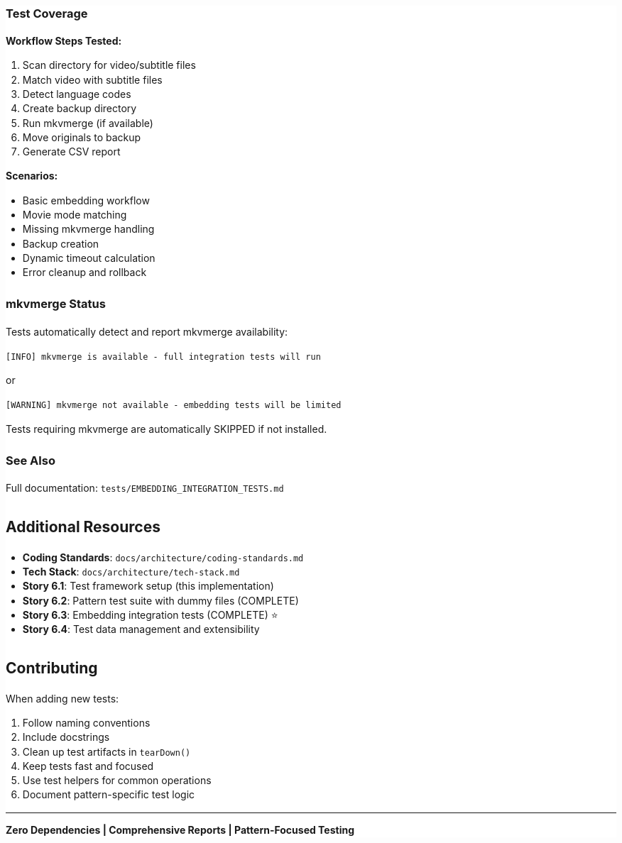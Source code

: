 ### Test Coverage

**Workflow Steps Tested:**
1. Scan directory for video/subtitle files
2. Match video with subtitle files
3. Detect language codes
4. Create backup directory
5. Run mkvmerge (if available)
6. Move originals to backup
7. Generate CSV report

**Scenarios:**
- Basic embedding workflow
- Movie mode matching
- Missing mkvmerge handling
- Backup creation
- Dynamic timeout calculation
- Error cleanup and rollback

### mkvmerge Status

Tests automatically detect and report mkvmerge availability:

```
[INFO] mkvmerge is available - full integration tests will run
```
or
```
[WARNING] mkvmerge not available - embedding tests will be limited
```

Tests requiring mkvmerge are automatically SKIPPED if not installed.

### See Also

Full documentation: `tests/EMBEDDING_INTEGRATION_TESTS.md`

## Additional Resources

- **Coding Standards**: `docs/architecture/coding-standards.md`
- **Tech Stack**: `docs/architecture/tech-stack.md`
- **Story 6.1**: Test framework setup (this implementation)
- **Story 6.2**: Pattern test suite with dummy files (COMPLETE)
- **Story 6.3**: Embedding integration tests (COMPLETE) ⭐
- **Story 6.4**: Test data management and extensibility

## Contributing

When adding new tests:
1. Follow naming conventions
2. Include docstrings
3. Clean up test artifacts in `tearDown()`
4. Keep tests fast and focused
5. Use test helpers for common operations
6. Document pattern-specific test logic

---

**Zero Dependencies | Comprehensive Reports | Pattern-Focused Testing**
